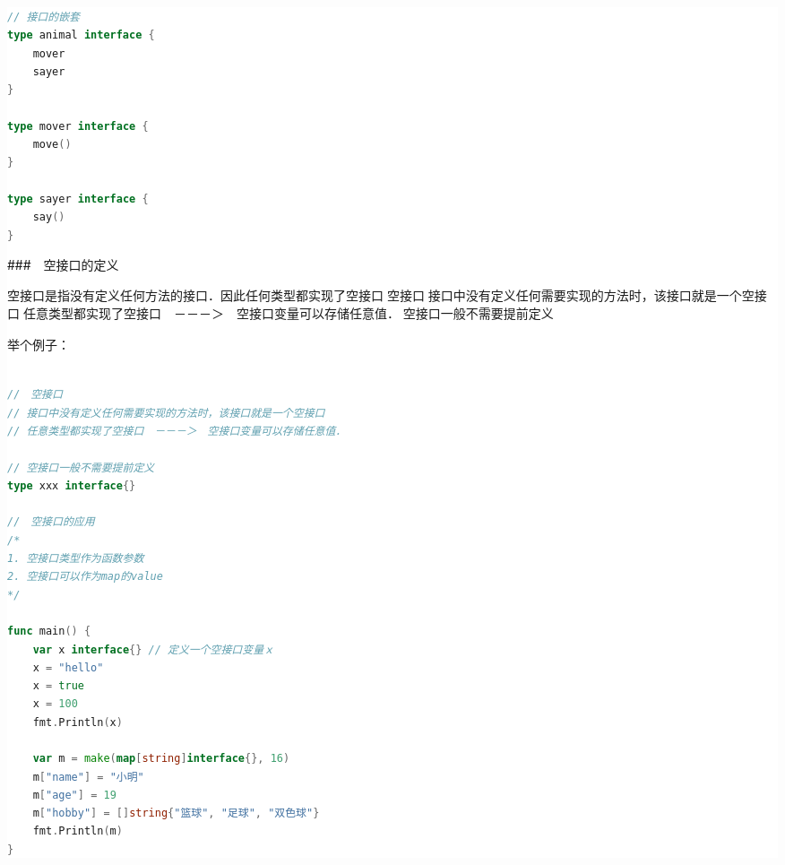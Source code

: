 ```go
// 接口的嵌套
type animal interface {
	mover
	sayer
}

type mover interface {
	move()
}

type sayer interface {
	say()
}
```

###　空接口的定义

空接口是指没有定义任何方法的接口．因此任何类型都实现了空接口
空接口
接口中没有定义任何需要实现的方法时，该接口就是一个空接口
任意类型都实现了空接口　－－－＞　空接口变量可以存储任意值．
空接口一般不需要提前定义

举个例子：

```go

//　空接口
// 接口中没有定义任何需要实现的方法时，该接口就是一个空接口
// 任意类型都实现了空接口　－－－＞　空接口变量可以存储任意值．

// 空接口一般不需要提前定义
type xxx interface{}

//　空接口的应用
/*
1. 空接口类型作为函数参数
2. 空接口可以作为map的value
*/

func main() {
	var x interface{} // 定义一个空接口变量ｘ
	x = "hello"
	x = true
	x = 100
	fmt.Println(x)

	var m = make(map[string]interface{}, 16)
	m["name"] = "小明"
	m["age"] = 19
	m["hobby"] = []string{"篮球", "足球", "双色球"}
	fmt.Println(m)
}
```
